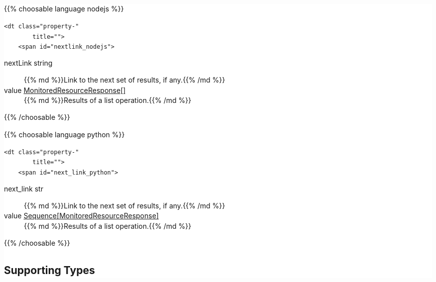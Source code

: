 {{% choosable language nodejs %}}
<dl class="resources-properties">

    <dt class="property-"
            title="">
        <span id="nextlink_nodejs">
<a href="#nextlink_nodejs" style="color: inherit; text-decoration: inherit;">next<wbr>Link</a>
</span>
        <span class="property-indicator"></span>
        <span class="property-type">string</span>
    </dt>
    <dd>{{% md %}}Link to the next set of results, if any.{{% /md %}}</dd>
    <dt class="property-"
            title="">
        <span id="value_nodejs">
<a href="#value_nodejs" style="color: inherit; text-decoration: inherit;">value</a>
</span>
        <span class="property-indicator"></span>
        <span class="property-type"><a href="#monitoredresourceresponse">Monitored<wbr>Resource<wbr>Response[]</a></span>
    </dt>
    <dd>{{% md %}}Results of a list operation.{{% /md %}}</dd>
</dl>
{{% /choosable %}}

{{% choosable language python %}}
<dl class="resources-properties">

    <dt class="property-"
            title="">
        <span id="next_link_python">
<a href="#next_link_python" style="color: inherit; text-decoration: inherit;">next_<wbr>link</a>
</span>
        <span class="property-indicator"></span>
        <span class="property-type">str</span>
    </dt>
    <dd>{{% md %}}Link to the next set of results, if any.{{% /md %}}</dd>
    <dt class="property-"
            title="">
        <span id="value_python">
<a href="#value_python" style="color: inherit; text-decoration: inherit;">value</a>
</span>
        <span class="property-indicator"></span>
        <span class="property-type"><a href="#monitoredresourceresponse">Sequence[Monitored<wbr>Resource<wbr>Response]</a></span>
    </dt>
    <dd>{{% md %}}Results of a list operation.{{% /md %}}</dd>
</dl>
{{% /choosable %}}




## Supporting Types
